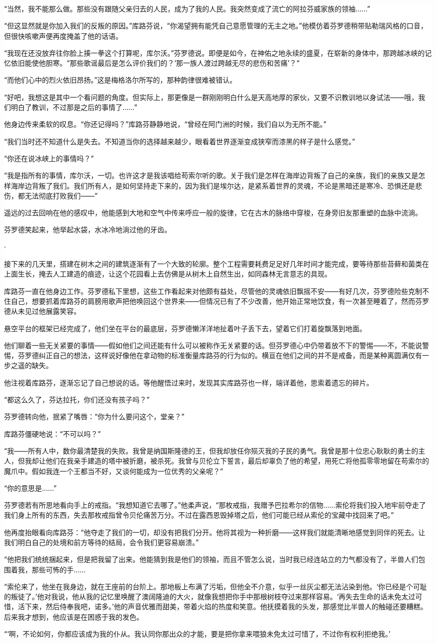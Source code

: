  “当然，我不能那么做。那些没有跟随父亲归去的人民，成为了我的人民。我突然变成了流亡的阿拉芬威家族的领袖……”

 “但这显然就是你加入我们的反叛的原因。”库路芬说，“你渴望拥有能凭自己意愿管理的无主之地。”他模仿着芬罗德稍带贴勒瑞风格的口音，但很快咳嗽声便再度掩盖了他的话语。

 “我现在还没放弃往你脸上揍一拳这个打算呢，库尔沃。”芬罗德说。即便是如今，在神佑之地永续的盛夏，在崭新的身体中，那跨越冰峡的记忆依旧能使他胆寒。“那些歌谣最后是怎么评价我们的？‘那一族人渡过跨越无尽的悲伤和苦痛’？“

 “而他们心中的烈火依旧昂扬。”这是梅格洛尔所写的，那种韵律很难被错认。

 “好吧，我想这是其中一个看问题的角度。但实际上，那更像是一群刚刚明白什么是天高地厚的家伙，又要不识教训地以身试法——哦，我们明白了教训，不过那是之后的事情了……”

他身边传来柔软的叹息。“你还记得吗？”库路芬静静地说，“曾经在阿门洲的时候，我们自以为无所不能。”

 “我们当时还不知道什么是失去。不知道当你的选择越来越少，眼看着世界逐渐变成狭窄而漆黑的样子是什么感觉。”

 “你还在说冰峡上的事情吗？”

 “我是指所有的事情，库尔沃，一切。也许这才是我该唱给苟索尔听的歌。关于我们是怎样在海岸边背叛了自己的亲族，我们的亲族又是怎样海岸边背叛了我们。我们所有人，是如何坚持走下来的，因为我们是埃尔达，是紧系着世界的灵魂，不论是黑暗还是寒冷、恐惧还是悲伤，都无法彻底打败我们——”

遥远的过去回响在他的感叹中，他能感到大地和空气中传来呼应一般的旋律，它在古木的脉络中穿梭，在身旁旧友那重塑的血脉中流淌。

芬罗德笑起来，他举起水袋，水冰冷地淌过他的牙齿。

 ·

接下来的几天里，搭建在树木之间的建筑逐渐有了一个大致的轮廓。整个工程需要耗费足足好几年时间才能完成，要等待那些苔藓和菌类在上面生长，掩去人工建造的痕迹，让这个花园看上去仿佛是从树木上自然生出，如同森林无言意志的具现。

库路芬一直在他身边工作。芬罗德私下里想，这些工作看起来对他颇有益处，尽管他的灵魂依旧飘摇不安——有好几次，芬罗德险些克制不住自己，想要抓着库路芬的肩膀用歌声把他唤回这个世界来——但情况已有了不少改善，他开始正常地饮食，有一次甚至睡着了，然而芬罗德从未见过他展露笑容。

悬空平台的框架已经完成了，他们坐在平台的最底层，芬罗德懒洋洋地扯着叶子丢下去，望着它们打着旋飘落到地面。

他们聊着一些无关紧要的事情——假如他们之间还能有什么可以被称作无关紧要的话。但芬罗德心中仍带着放不下的警惕——不，不能说警惕，芬罗德纠正自己的想法，这样说好像他在拿动物的标准衡量库路芬的行为似的。横亘在他们之间的并不是戒备，而是某种离圆满仅有一步之遥的缺失。

他注视着库路芬，逐渐忘记了自己想说的话。等他醒悟过来时，发现其实库路芬也一样，端详着他，思索着遗忘的碎片。

 “都这么久了，芬达拉托，你们还没有孩子吗？”

芬罗德转向他，抿紧了嘴唇：“你为什么要问这个，堂亲？”

库路芬僵硬地说：“不可以吗？”

 “我——所有人中，数你最清楚我的失败。我曾是纳国斯隆德的王，但我却放任你殒灭我的子民的勇气。我曾是那十位忠心耿耿的勇士的主人，但我却让他们在我亲手建造的塔中被折磨，被杀死。我曾与贝伦立下誓言，最后却辜负了他的希望，用死亡将他孤零零地留在苟索尔的魔爪中。假如我连一个王都当不好，又谈何能成为一位优秀的父亲呢？”

 “你的意思是……”

芬罗德若有所思地看向手上的戒指。“我想知道它去哪了。”他柔声说，“那枚戒指，我赠予巴拉希尔的信物……索伦将我们投入地牢前夺走了我们身上所有的东西，失去那枚戒指曾令贝伦痛苦万分。不过在露西恩毁掉塔之后，他们可能已经从索伦的宝藏中找回来了吧。”

他再度抬眼看向库路芬：“他夺走了我们的一切，却没有把我们分开。他将其视为一种折磨——这样我们就能清晰地感觉到同伴的死去。让我们明白自己的处境和前方等待的结局，会令我们更容易崩溃。”

 “他把我们统统捆起来，但是把我留了出来。他能猜到我是他们的领袖，而且不管怎么说，当时我已经连站立的力气都没有了，半兽人们包围着我，那些可怖的手……

 “索伦来了，他坐在我身边，就在王座前的台阶上。那地板上布满了污垢，但他全不介意，似乎一丝灰尘都无法沾染到他。‘你已经是个可耻的叛徒了。’他对我说，他从我的记忆里唤醒了澳阔隆迪的大火，就像我想把你手中那根树枝夺过来那样容易。‘再失去生命的话未免太过可惜，活下来，然后侍奉我吧，诺多。’他的声音优雅而甜美，带着火焰的热度和笑意。他抚摸着我的头发，那感觉比半兽人的触碰还要糟糕。后来我才想到，他应该是在困惑于我的发色。

“‘啊，不论如何，你都应该成为我的仆从。我认同你那出众的才能，要是把你拿来喂狼未免太过可惜了，不过你有权利拒绝我。’
